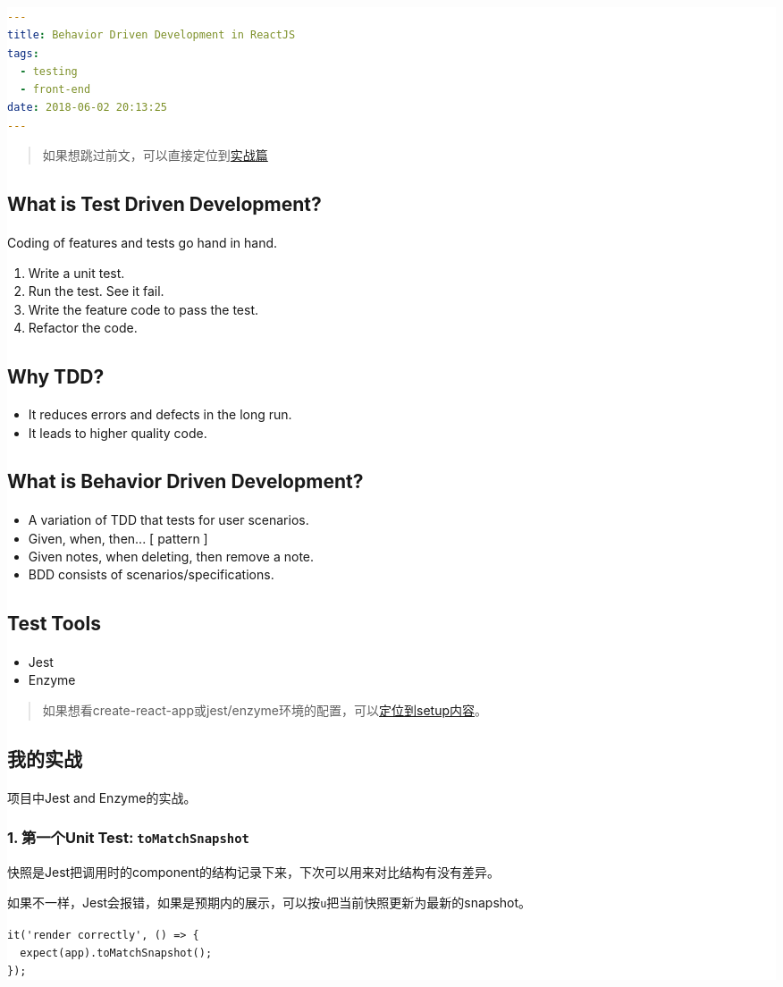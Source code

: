 ```yaml
---
title: Behavior Driven Development in ReactJS
tags:
  - testing
  - front-end
date: 2018-06-02 20:13:25
---
```


> 如果想跳过前文，可以直接定位到[实战篇](/blog/archives/test-driven-dev/#我的实战)

## What is Test Driven Development?

Coding of features and tests go hand in hand.

1. Write a unit test.
2. Run the test. See it fail.
3. Write the feature code to pass the test.
4. Refactor the code.

## Why TDD?

* It reduces errors and defects in the long run.
* It leads to higher quality code.

## What is Behavior Driven Development?

* A variation of TDD that tests for user scenarios.
* Given, when, then... [ pattern ]
* Given notes, when deleting, then remove a note.
* BDD consists of scenarios/specifications.



## Test Tools

* Jest
* Enzyme

> 如果想看create-react-app或jest/enzyme环境的配置，可以[定位到setup内容](#Setup)。

## 我的实战

项目中Jest and Enzyme的实战。

### 1. 第一个Unit Test: `toMatchSnapshot`

快照是Jest把调用时的component的结构记录下来，下次可以用来对比结构有没有差异。

如果不一样，Jest会报错，如果是预期内的展示，可以按`u`把当前快照更新为最新的snapshot。

```
it('render correctly', () => {
  expect(app).toMatchSnapshot();
});
```
